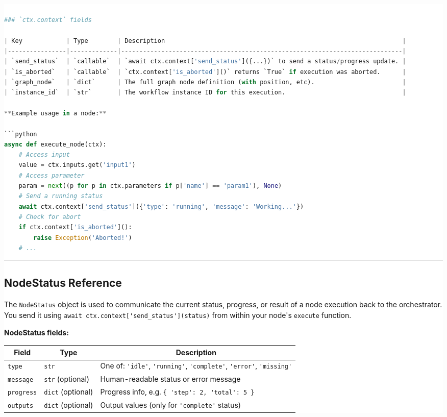 ```python

### `ctx.context` fields

| Key            | Type        | Description                                                                 |
|----------------|-------------|-----------------------------------------------------------------------------|
| `send_status`  | `callable`  | `await ctx.context['send_status']({...})` to send a status/progress update. |
| `is_aborted`   | `callable`  | `ctx.context['is_aborted']()` returns `True` if execution was aborted.      |
| `graph_node`   | `dict`      | The full graph node definition (with position, etc).                        |
| `instance_id`  | `str`       | The workflow instance ID for this execution.                                |

**Example usage in a node:**

```python
async def execute_node(ctx):
    # Access input
    value = ctx.inputs.get('input1')
    # Access parameter
    param = next((p for p in ctx.parameters if p['name'] == 'param1'), None)
    # Send a running status
    await ctx.context['send_status']({'type': 'running', 'message': 'Working...'})
    # Check for abort
    if ctx.context['is_aborted']():
        raise Exception('Aborted!')
    # ...
```

---

## NodeStatus Reference

The `NodeStatus` object is used to communicate the current status, progress, or result of a node execution back to the orchestrator. You send it using `await ctx.context['send_status'](status)` from within your node's `execute` function.

**NodeStatus fields:**

| Field      | Type                | Description                                                          |
|------------|---------------------|----------------------------------------------------------------------|
| `type`     | `str`               | One of: `'idle'`, `'running'`, `'complete'`, `'error'`, `'missing'`  |
| `message`  | `str` (optional)    | Human-readable status or error message                               |
| `progress` | `dict` (optional)   | Progress info, e.g. `{ 'step': 2, 'total': 5 }`                      |
| `outputs`  | `dict` (optional)   | Output values (only for `'complete'` status)                         |

